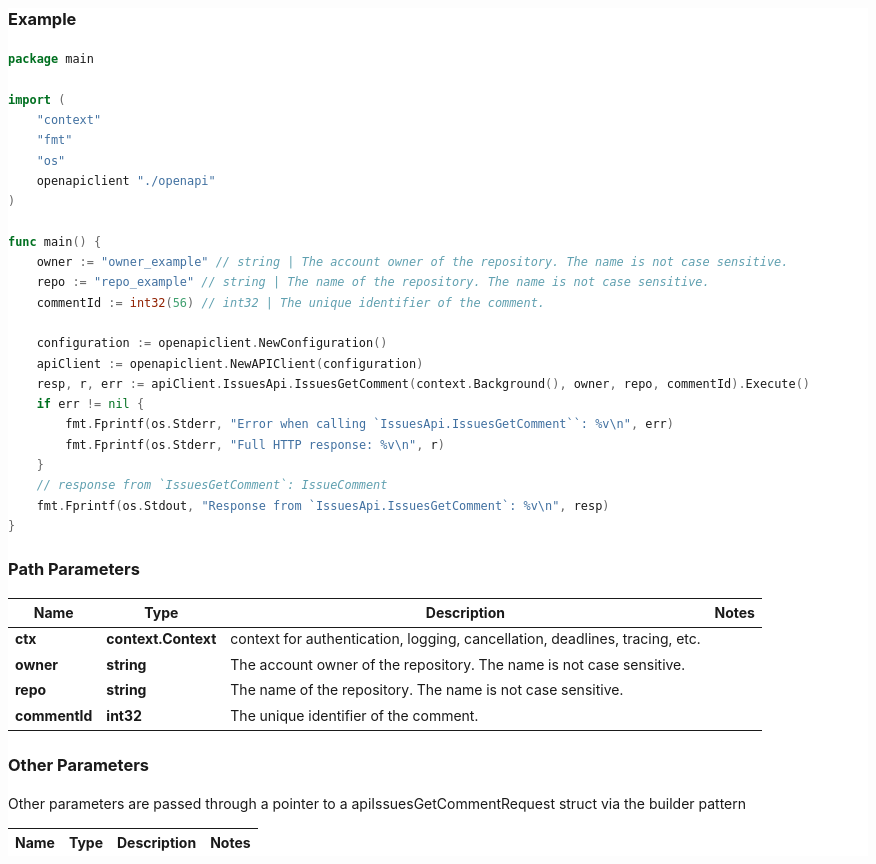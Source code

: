 

### Example

```go
package main

import (
    "context"
    "fmt"
    "os"
    openapiclient "./openapi"
)

func main() {
    owner := "owner_example" // string | The account owner of the repository. The name is not case sensitive.
    repo := "repo_example" // string | The name of the repository. The name is not case sensitive.
    commentId := int32(56) // int32 | The unique identifier of the comment.

    configuration := openapiclient.NewConfiguration()
    apiClient := openapiclient.NewAPIClient(configuration)
    resp, r, err := apiClient.IssuesApi.IssuesGetComment(context.Background(), owner, repo, commentId).Execute()
    if err != nil {
        fmt.Fprintf(os.Stderr, "Error when calling `IssuesApi.IssuesGetComment``: %v\n", err)
        fmt.Fprintf(os.Stderr, "Full HTTP response: %v\n", r)
    }
    // response from `IssuesGetComment`: IssueComment
    fmt.Fprintf(os.Stdout, "Response from `IssuesApi.IssuesGetComment`: %v\n", resp)
}
```

### Path Parameters


Name | Type | Description  | Notes
------------- | ------------- | ------------- | -------------
**ctx** | **context.Context** | context for authentication, logging, cancellation, deadlines, tracing, etc.
**owner** | **string** | The account owner of the repository. The name is not case sensitive. | 
**repo** | **string** | The name of the repository. The name is not case sensitive. | 
**commentId** | **int32** | The unique identifier of the comment. | 

### Other Parameters

Other parameters are passed through a pointer to a apiIssuesGetCommentRequest struct via the builder pattern


Name | Type | Description  | Notes
------------- | ------------- | ------------- | -------------


